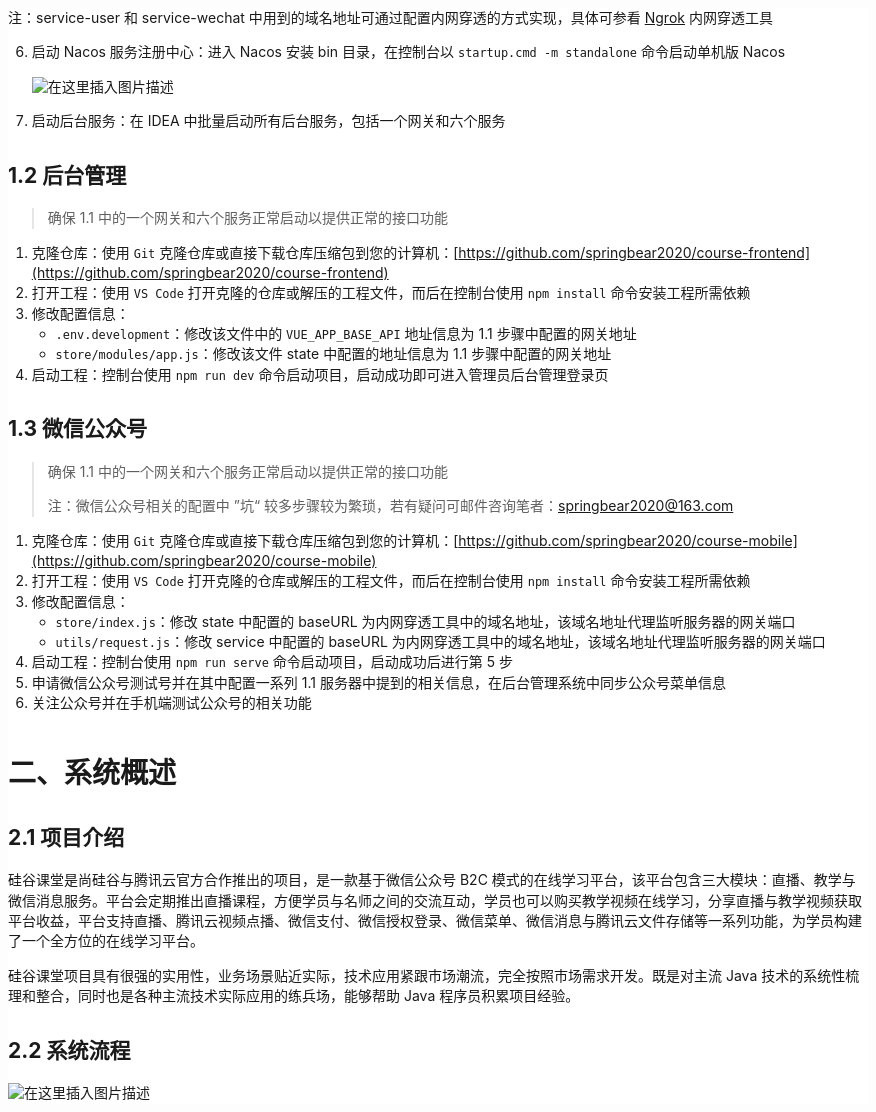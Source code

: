    注：service-user 和 service-wechat 中用到的域名地址可通过配置内网穿透的方式实现，具体可参看 [Ngrok](https://ngrok.cc/) 内网穿透工具

6. 启动 Nacos 服务注册中心：进入 Nacos 安装 bin 目录，在控制台以 `startup.cmd -m standalone` 命令启动单机版 Nacos

   ![在这里插入图片描述](https://img-blog.csdnimg.cn/874b8123a8414f0c8332a283851067f1.png#pic_center)


7. 启动后台服务：在 IDEA 中批量启动所有后台服务，包括一个网关和六个服务

## 1.2 后台管理

> 确保 1.1 中的一个网关和六个服务正常启动以提供正常的接口功能

1. 克隆仓库：使用 `Git` 克隆仓库或直接下载仓库压缩包到您的计算机：[https://github.com/springbear2020/course-frontend](https://github.com/springbear2020/course-frontend)
2. 打开工程：使用 `VS Code` 打开克隆的仓库或解压的工程文件，而后在控制台使用 `npm install` 命令安装工程所需依赖
3. 修改配置信息：
   - `.env.development`：修改该文件中的 `VUE_APP_BASE_API` 地址信息为 1.1 步骤中配置的网关地址
   - `store/modules/app.js`：修改该文件 state 中配置的地址信息为 1.1 步骤中配置的网关地址
4. 启动工程：控制台使用 `npm run dev` 命令启动项目，启动成功即可进入管理员后台管理登录页

## 1.3 微信公众号

> 确保 1.1 中的一个网关和六个服务正常启动以提供正常的接口功能
>
> 注：微信公众号相关的配置中 ”坑“ 较多步骤较为繁琐，若有疑问可邮件咨询笔者：springbear2020@163.com

1. 克隆仓库：使用 `Git` 克隆仓库或直接下载仓库压缩包到您的计算机：[https://github.com/springbear2020/course-mobile](https://github.com/springbear2020/course-mobile)
2. 打开工程：使用 `VS Code` 打开克隆的仓库或解压的工程文件，而后在控制台使用 `npm install` 命令安装工程所需依赖
3. 修改配置信息：
   - `store/index.js`：修改 state 中配置的 baseURL 为内网穿透工具中的域名地址，该域名地址代理监听服务器的网关端口
   - `utils/request.js`：修改 service 中配置的 baseURL 为内网穿透工具中的域名地址，该域名地址代理监听服务器的网关端口
4. 启动工程：控制台使用 `npm run serve` 命令启动项目，启动成功后进行第 5 步
5. 申请微信公众号测试号并在其中配置一系列 1.1 服务器中提到的相关信息，在后台管理系统中同步公众号菜单信息
6. 关注公众号并在手机端测试公众号的相关功能

# 二、系统概述

## 2.1 项目介绍

硅谷课堂是尚硅谷与腾讯云官方合作推出的项目，是一款基于微信公众号 B2C 模式的在线学习平台，该平台包含三大模块：直播、教学与微信消息服务。平台会定期推出直播课程，方便学员与名师之间的交流互动，学员也可以购买教学视频在线学习，分享直播与教学视频获取平台收益，平台支持直播、腾讯云视频点播、微信支付、微信授权登录、微信菜单、微信消息与腾讯云文件存储等一系列功能，为学员构建了一个全方位的在线学习平台。

硅谷课堂项目具有很强的实用性，业务场景贴近实际，技术应用紧跟市场潮流，完全按照市场需求开发。既是对主流 Java 技术的系统性梳理和整合，同时也是各种主流技术实际应用的练兵场，能够帮助 Java 程序员积累项目经验。

## 2.2 系统流程

![在这里插入图片描述](https://img-blog.csdnimg.cn/5e9d9796abb54e0ba5d53c7fd66d0bdb.png#pic_center)

